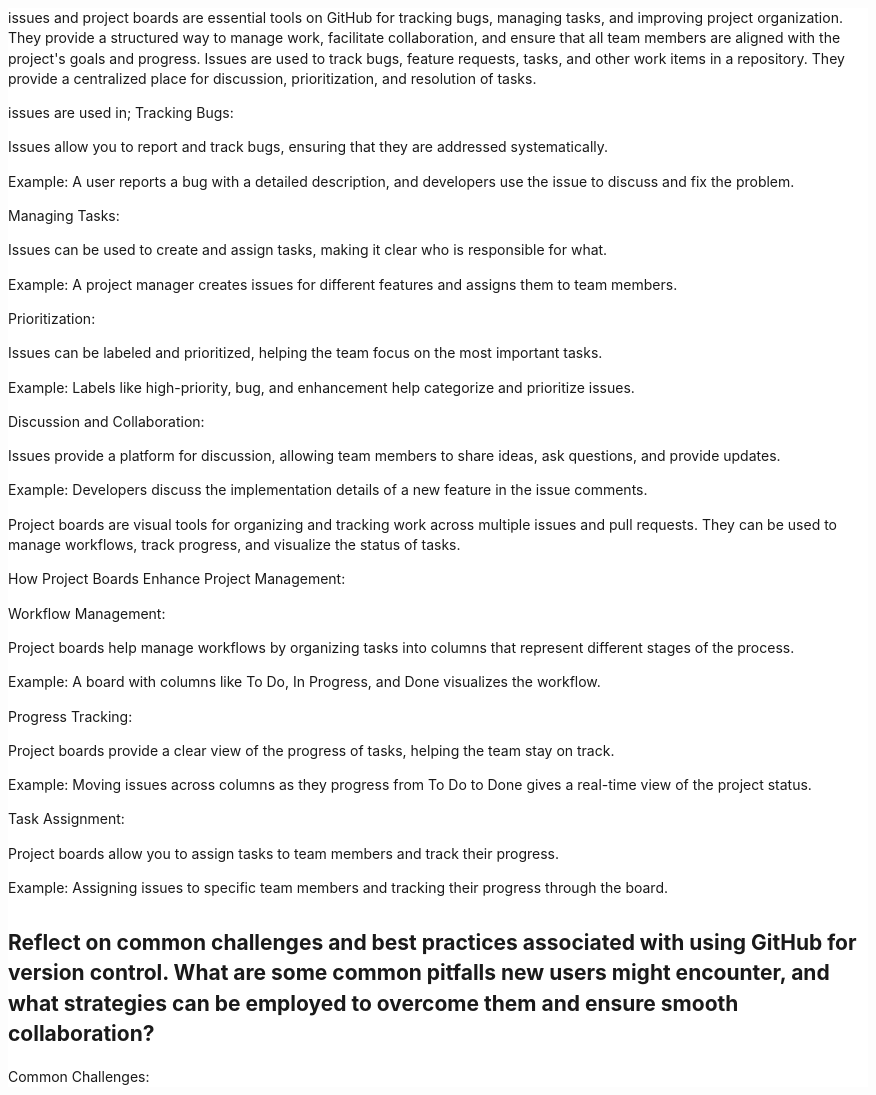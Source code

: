 issues and project boards are essential tools on GitHub for tracking bugs, managing tasks, and improving project organization. They provide a structured way to manage work, facilitate collaboration, and ensure that all team members are aligned with the project's goals and progress.
Issues are used to track bugs, feature requests, tasks, and other work items in a repository. They provide a centralized place for discussion, prioritization, and resolution of tasks.

issues are used in;
Tracking Bugs:

Issues allow you to report and track bugs, ensuring that they are addressed systematically.

Example: A user reports a bug with a detailed description, and developers use the issue to discuss and fix the problem.

Managing Tasks:

Issues can be used to create and assign tasks, making it clear who is responsible for what.

Example: A project manager creates issues for different features and assigns them to team members.

Prioritization:

Issues can be labeled and prioritized, helping the team focus on the most important tasks.

Example: Labels like high-priority, bug, and enhancement help categorize and prioritize issues.

Discussion and Collaboration:

Issues provide a platform for discussion, allowing team members to share ideas, ask questions, and provide updates.

Example: Developers discuss the implementation details of a new feature in the issue comments.


Project boards are visual tools for organizing and tracking work across multiple issues and pull requests. They can be used to manage workflows, track progress, and visualize the status of tasks.

How Project Boards Enhance Project Management:

Workflow Management:

Project boards help manage workflows by organizing tasks into columns that represent different stages of the process.

Example: A board with columns like To Do, In Progress, and Done visualizes the workflow.

Progress Tracking:

Project boards provide a clear view of the progress of tasks, helping the team stay on track.

Example: Moving issues across columns as they progress from To Do to Done gives a real-time view of the project status.

Task Assignment:

Project boards allow you to assign tasks to team members and track their progress.

Example: Assigning issues to specific team members and tracking their progress through the board.



## Reflect on common challenges and best practices associated with using GitHub for version control. What are some common pitfalls new users might encounter, and what strategies can be employed to overcome them and ensure smooth collaboration?
Common Challenges:
